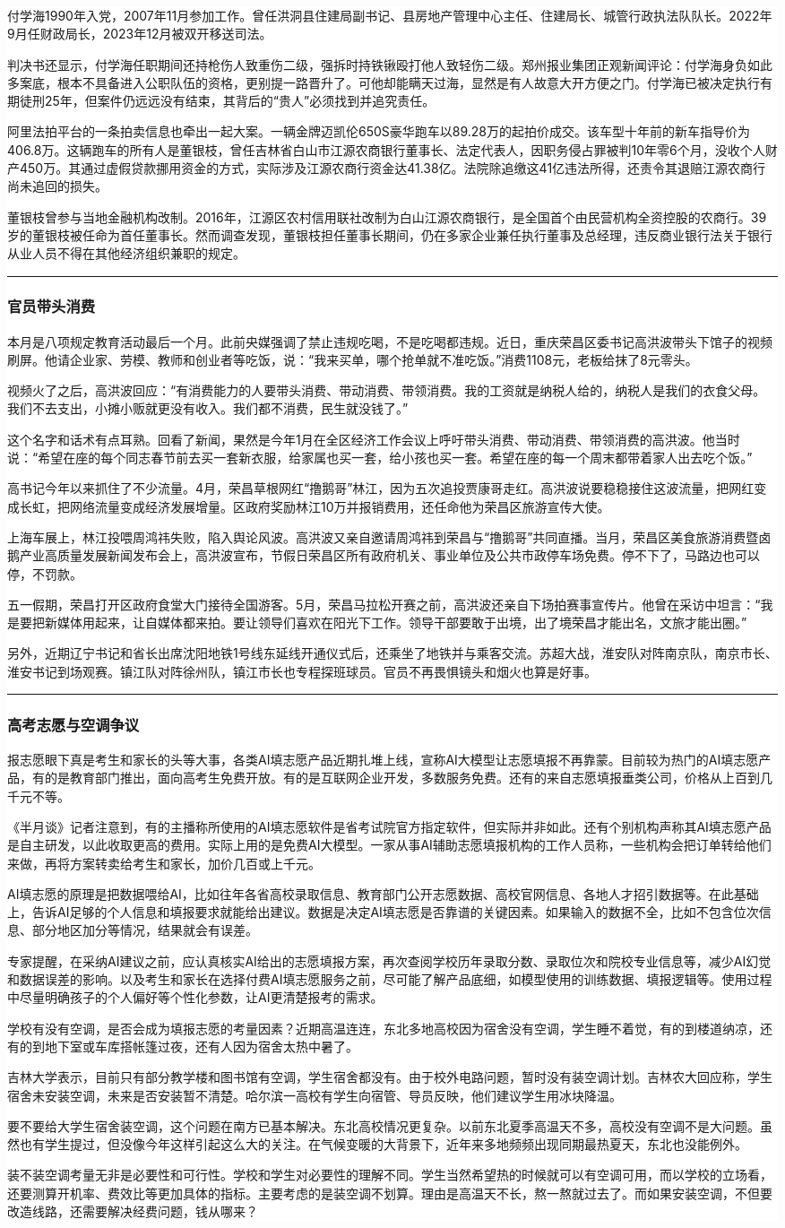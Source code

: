 付学海1990年入党，2007年11月参加工作。曾任洪洞县住建局副书记、县房地产管理中心主任、住建局长、城管行政执法队队长。2022年9月任财政局长，2023年12月被双开移送司法。

判决书还显示，付学海任职期间还持枪伤人致重伤二级，强拆时持铁锹殴打他人致轻伤二级。郑州报业集团正观新闻评论：付学海身负如此多案底，根本不具备进入公职队伍的资格，更别提一路晋升了。可他却能瞒天过海，显然是有人故意大开方便之门。付学海已被决定执行有期徒刑25年，但案件仍远远没有结束，其背后的“贵人”必须找到并追究责任。

阿里法拍平台的一条拍卖信息也牵出一起大案。一辆金牌迈凯伦650S豪华跑车以89.28万的起拍价成交。该车型十年前的新车指导价为406.8万。这辆跑车的所有人是董银枝，曾任吉林省白山市江源农商银行董事长、法定代表人，因职务侵占罪被判10年零6个月，没收个人财产450万。其通过虚假贷款挪用资金的方式，实际涉及江源农商行资金达41.38亿。法院除追缴这41亿违法所得，还责令其退赔江源农商行尚未追回的损失。

董银枝曾参与当地金融机构改制。2016年，江源区农村信用联社改制为白山江源农商银行，是全国首个由民营机构全资控股的农商行。39岁的董银枝被任命为首任董事长。然而调查发现，董银枝担任董事长期间，仍在多家企业兼任执行董事及总经理，违反商业银行法关于银行从业人员不得在其他经济组织兼职的规定。

---
### 官员带头消费
本月是八项规定教育活动最后一个月。此前央媒强调了禁止违规吃喝，不是吃喝都违规。近日，重庆荣昌区委书记高洪波带头下馆子的视频刷屏。他请企业家、劳模、教师和创业者等吃饭，说：“我来买单，哪个抢单就不准吃饭。”消费1108元，老板给抹了8元零头。

视频火了之后，高洪波回应：“有消费能力的人要带头消费、带动消费、带领消费。我的工资就是纳税人给的，纳税人是我们的衣食父母。我们不去支出，小摊小贩就更没有收入。我们都不消费，民生就没钱了。”

这个名字和话术有点耳熟。回看了新闻，果然是今年1月在全区经济工作会议上呼吁带头消费、带动消费、带领消费的高洪波。他当时说：“希望在座的每个同志春节前去买一套新衣服，给家属也买一套，给小孩也买一套。希望在座的每一个周末都带着家人出去吃个饭。”

高书记今年以来抓住了不少流量。4月，荣昌草根网红“撸鹅哥”林江，因为五次追投贾康哥走红。高洪波说要稳稳接住这波流量，把网红变成长虹，把网络流量变成经济发展增量。区政府奖励林江10万并报销费用，还任命他为荣昌区旅游宣传大使。

上海车展上，林江投喂周鸿祎失败，陷入舆论风波。高洪波又亲自邀请周鸿祎到荣昌与“撸鹅哥”共同直播。当月，荣昌区美食旅游消费暨卤鹅产业高质量发展新闻发布会上，高洪波宣布，节假日荣昌区所有政府机关、事业单位及公共市政停车场免费。停不下了，马路边也可以停，不罚款。

五一假期，荣昌打开区政府食堂大门接待全国游客。5月，荣昌马拉松开赛之前，高洪波还亲自下场拍赛事宣传片。他曾在采访中坦言：“我是要把新媒体用起来，让自媒体都来拍。要让领导们喜欢在阳光下工作。领导干部要敢于出境，出了境荣昌才能出名，文旅才能出圈。”

另外，近期辽宁书记和省长出席沈阳地铁1号线东延线开通仪式后，还乘坐了地铁并与乘客交流。苏超大战，淮安队对阵南京队，南京市长、淮安书记到场观赛。镇江队对阵徐州队，镇江市长也专程探班球员。官员不再畏惧镜头和烟火也算是好事。

---
### 高考志愿与空调争议
报志愿眼下真是考生和家长的头等大事，各类AI填志愿产品近期扎堆上线，宣称AI大模型让志愿填报不再靠蒙。目前较为热门的AI填志愿产品，有的是教育部门推出，面向高考生免费开放。有的是互联网企业开发，多数服务免费。还有的来自志愿填报垂类公司，价格从上百到几千元不等。

《半月谈》记者注意到，有的主播称所使用的AI填志愿软件是省考试院官方指定软件，但实际并非如此。还有个别机构声称其AI填志愿产品是自主研发，以此收取更高的费用。实际上用的是免费AI大模型。一家从事AI辅助志愿填报机构的工作人员称，一些机构会把订单转给他们来做，再将方案转卖给考生和家长，加价几百或上千元。

AI填志愿的原理是把数据喂给AI，比如往年各省高校录取信息、教育部门公开志愿数据、高校官网信息、各地人才招引数据等。在此基础上，告诉AI足够的个人信息和填报要求就能给出建议。数据是决定AI填志愿是否靠谱的关键因素。如果输入的数据不全，比如不包含位次信息、部分地区加分等情况，结果就会有误差。

专家提醒，在采纳AI建议之前，应认真核实AI给出的志愿填报方案，再次查阅学校历年录取分数、录取位次和院校专业信息等，减少AI幻觉和数据误差的影响。以及考生和家长在选择付费AI填志愿服务之前，尽可能了解产品底细，如模型使用的训练数据、填报逻辑等。使用过程中尽量明确孩子的个人偏好等个性化参数，让AI更清楚报考的需求。

学校有没有空调，是否会成为填报志愿的考量因素？近期高温连连，东北多地高校因为宿舍没有空调，学生睡不着觉，有的到楼道纳凉，还有的到地下室或车库搭帐篷过夜，还有人因为宿舍太热中暑了。

吉林大学表示，目前只有部分教学楼和图书馆有空调，学生宿舍都没有。由于校外电路问题，暂时没有装空调计划。吉林农大回应称，学生宿舍未安装空调，未来是否安装暂不清楚。哈尔滨一高校有学生向宿管、导员反映，他们建议学生用冰块降温。

要不要给大学生宿舍装空调，这个问题在南方已基本解决。东北高校情况更复杂。以前东北夏季高温天不多，高校没有空调不是大问题。虽然也有学生提过，但没像今年这样引起这么大的关注。在气候变暖的大背景下，近年来多地频频出现同期最热夏天，东北也没能例外。

装不装空调考量无非是必要性和可行性。学校和学生对必要性的理解不同。学生当然希望热的时候就可以有空调可用，而以学校的立场看，还要测算开机率、费效比等更加具体的指标。主要考虑的是装空调不划算。理由是高温天不长，熬一熬就过去了。而如果安装空调，不但要改造线路，还需要解决经费问题，钱从哪来？
